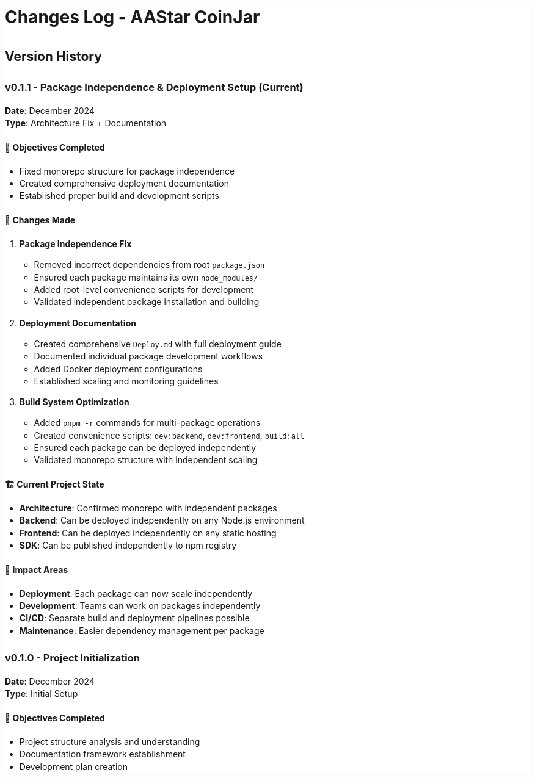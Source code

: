 # Changes Log - AAStar CoinJar

## Version History

### v0.1.1 - Package Independence & Deployment Setup (Current)
**Date**: December 2024  
**Type**: Architecture Fix + Documentation

#### 🎯 Objectives Completed
- Fixed monorepo structure for package independence
- Created comprehensive deployment documentation
- Established proper build and development scripts

#### 📝 Changes Made
1. **Package Independence Fix**
   - Removed incorrect dependencies from root `package.json`
   - Ensured each package maintains its own `node_modules/`
   - Added root-level convenience scripts for development
   - Validated independent package installation and building

2. **Deployment Documentation**
   - Created comprehensive `Deploy.md` with full deployment guide
   - Documented individual package development workflows
   - Added Docker deployment configurations
   - Established scaling and monitoring guidelines

3. **Build System Optimization**
   - Added `pnpm -r` commands for multi-package operations
   - Created convenience scripts: `dev:backend`, `dev:frontend`, `build:all`
   - Ensured each package can be deployed independently
   - Validated monorepo structure with independent scaling

#### 🏗️ Current Project State
- **Architecture**: Confirmed monorepo with independent packages
- **Backend**: Can be deployed independently on any Node.js environment
- **Frontend**: Can be deployed independently on any static hosting
- **SDK**: Can be published independently to npm registry

#### 🎯 Impact Areas
- **Deployment**: Each package can now scale independently
- **Development**: Teams can work on packages independently
- **CI/CD**: Separate build and deployment pipelines possible
- **Maintenance**: Easier dependency management per package

### v0.1.0 - Project Initialization
**Date**: December 2024  
**Type**: Initial Setup

#### 🎯 Objectives Completed
- Project structure analysis and understanding
- Documentation framework establishment
- Development plan creation
